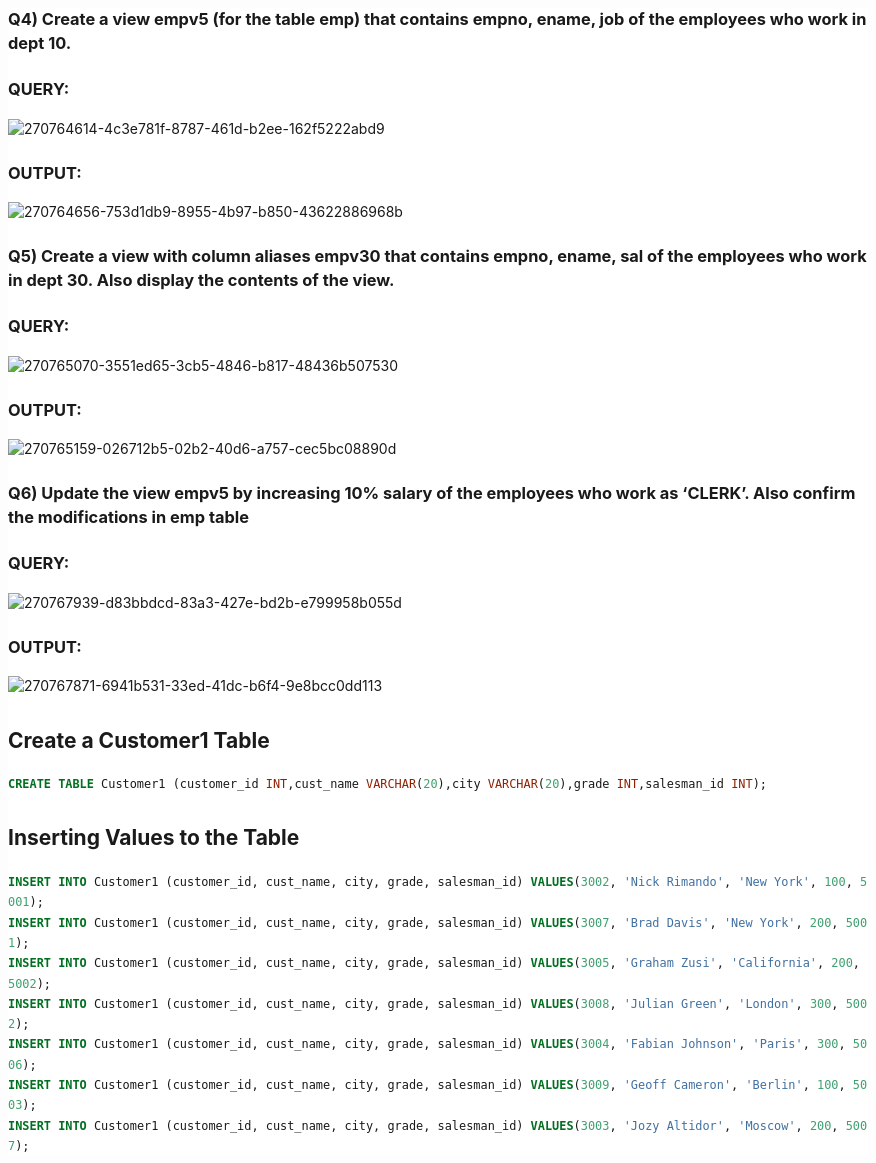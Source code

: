 

### Q4) Create a view empv5 (for the table emp) that contains empno, ename, job of the employees who work in dept 10.

### QUERY:
![270764614-4c3e781f-8787-461d-b2ee-162f5222abd9](https://github.com/Aravindsamy04/EX-3-SubQueries-Views-and-Joins/assets/113497037/19bdebfa-dced-4e37-9272-a35946bec00a)


### OUTPUT:
![270764656-753d1db9-8955-4b97-b850-43622886968b](https://github.com/Aravindsamy04/EX-3-SubQueries-Views-and-Joins/assets/113497037/3fcbe988-d572-476d-bd09-d9ff39388f28)


### Q5) Create a view with column aliases empv30 that contains empno, ename, sal of the employees who work in dept 30. Also display the contents of the view.

### QUERY:
![270765070-3551ed65-3cb5-4846-b817-48436b507530](https://github.com/Aravindsamy04/EX-3-SubQueries-Views-and-Joins/assets/113497037/2b4a9e18-f554-4dd5-85c6-269b549e3a48)


### OUTPUT:

![270765159-026712b5-02b2-40d6-a757-cec5bc08890d](https://github.com/Aravindsamy04/EX-3-SubQueries-Views-and-Joins/assets/113497037/7aa45fc9-72fa-4961-ba91-b3f5fd648903)

### Q6) Update the view empv5 by increasing 10% salary of the employees who work as ‘CLERK’. Also confirm the modifications in emp table

### QUERY:
![270767939-d83bbdcd-83a3-427e-bd2b-e799958b055d](https://github.com/Aravindsamy04/EX-3-SubQueries-Views-and-Joins/assets/113497037/f359e4de-b68d-417d-9967-134ff4558a98)


### OUTPUT:

![270767871-6941b531-33ed-41dc-b6f4-9e8bcc0dd113](https://github.com/Aravindsamy04/EX-3-SubQueries-Views-and-Joins/assets/113497037/32d358f7-c768-4a33-b926-4dc8f8f4489b)


## Create a Customer1 Table
```sql
CREATE TABLE Customer1 (customer_id INT,cust_name VARCHAR(20),city VARCHAR(20),grade INT,salesman_id INT);
```
## Inserting Values to the Table
```sql
INSERT INTO Customer1 (customer_id, cust_name, city, grade, salesman_id) VALUES(3002, 'Nick Rimando', 'New York', 100, 5001);
INSERT INTO Customer1 (customer_id, cust_name, city, grade, salesman_id) VALUES(3007, 'Brad Davis', 'New York', 200, 5001);
INSERT INTO Customer1 (customer_id, cust_name, city, grade, salesman_id) VALUES(3005, 'Graham Zusi', 'California', 200, 5002);
INSERT INTO Customer1 (customer_id, cust_name, city, grade, salesman_id) VALUES(3008, 'Julian Green', 'London', 300, 5002);
INSERT INTO Customer1 (customer_id, cust_name, city, grade, salesman_id) VALUES(3004, 'Fabian Johnson', 'Paris', 300, 5006);
INSERT INTO Customer1 (customer_id, cust_name, city, grade, salesman_id) VALUES(3009, 'Geoff Cameron', 'Berlin', 100, 5003);
INSERT INTO Customer1 (customer_id, cust_name, city, grade, salesman_id) VALUES(3003, 'Jozy Altidor', 'Moscow', 200, 5007);
```